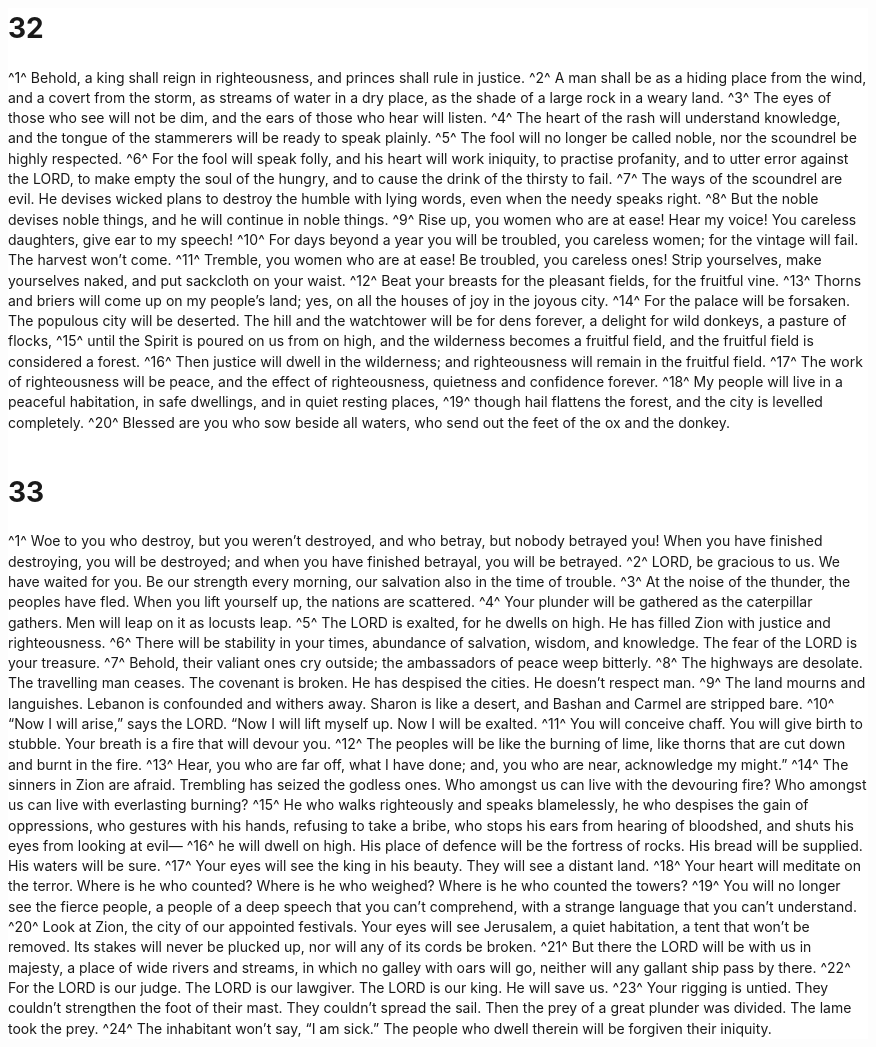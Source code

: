 # 32 
^1^ Behold, a king shall reign in righteousness, and princes shall rule in justice. ^2^ A man shall be as a hiding place from the wind, and a covert from the storm, as streams of water in a dry place, as the shade of a large rock in a weary land. ^3^ The eyes of those who see will not be dim, and the ears of those who hear will listen. ^4^ The heart of the rash will understand knowledge, and the tongue of the stammerers will be ready to speak plainly. ^5^ The fool will no longer be called noble, nor the scoundrel be highly respected. ^6^ For the fool will speak folly, and his heart will work iniquity, to practise profanity, and to utter error against the LORD, to make empty the soul of the hungry, and to cause the drink of the thirsty to fail. ^7^ The ways of the scoundrel are evil. He devises wicked plans to destroy the humble with lying words, even when the needy speaks right. ^8^ But the noble devises noble things, and he will continue in noble things. ^9^ Rise up, you women who are at ease! Hear my voice! You careless daughters, give ear to my speech! ^10^ For days beyond a year you will be troubled, you careless women; for the vintage will fail. The harvest won’t come. ^11^ Tremble, you women who are at ease! Be troubled, you careless ones! Strip yourselves, make yourselves naked, and put sackcloth on your waist. ^12^ Beat your breasts for the pleasant fields, for the fruitful vine. ^13^ Thorns and briers will come up on my people’s land; yes, on all the houses of joy in the joyous city. ^14^ For the palace will be forsaken. The populous city will be deserted. The hill and the watchtower will be for dens forever, a delight for wild donkeys, a pasture of flocks, ^15^ until the Spirit is poured on us from on high, and the wilderness becomes a fruitful field, and the fruitful field is considered a forest. ^16^ Then justice will dwell in the wilderness; and righteousness will remain in the fruitful field. ^17^ The work of righteousness will be peace, and the effect of righteousness, quietness and confidence forever. ^18^ My people will live in a peaceful habitation, in safe dwellings, and in quiet resting places, ^19^ though hail flattens the forest, and the city is levelled completely. ^20^ Blessed are you who sow beside all waters, who send out the feet of the ox and the donkey. 

# 33 
^1^ Woe to you who destroy, but you weren’t destroyed, and who betray, but nobody betrayed you! When you have finished destroying, you will be destroyed; and when you have finished betrayal, you will be betrayed. ^2^ LORD, be gracious to us. We have waited for you. Be our strength every morning, our salvation also in the time of trouble. ^3^ At the noise of the thunder, the peoples have fled. When you lift yourself up, the nations are scattered. ^4^ Your plunder will be gathered as the caterpillar gathers. Men will leap on it as locusts leap. ^5^ The LORD is exalted, for he dwells on high. He has filled Zion with justice and righteousness. ^6^ There will be stability in your times, abundance of salvation, wisdom, and knowledge. The fear of the LORD is your treasure. ^7^ Behold, their valiant ones cry outside; the ambassadors of peace weep bitterly. ^8^ The highways are desolate. The travelling man ceases. The covenant is broken. He has despised the cities. He doesn’t respect man. ^9^ The land mourns and languishes. Lebanon is confounded and withers away. Sharon is like a desert, and Bashan and Carmel are stripped bare. ^10^ “Now I will arise,” says the LORD. “Now I will lift myself up. Now I will be exalted. ^11^ You will conceive chaff. You will give birth to stubble. Your breath is a fire that will devour you. ^12^ The peoples will be like the burning of lime, like thorns that are cut down and burnt in the fire. ^13^ Hear, you who are far off, what I have done; and, you who are near, acknowledge my might.” ^14^ The sinners in Zion are afraid. Trembling has seized the godless ones. Who amongst us can live with the devouring fire? Who amongst us can live with everlasting burning? ^15^ He who walks righteously and speaks blamelessly, he who despises the gain of oppressions, who gestures with his hands, refusing to take a bribe, who stops his ears from hearing of bloodshed, and shuts his eyes from looking at evil— ^16^ he will dwell on high. His place of defence will be the fortress of rocks. His bread will be supplied. His waters will be sure. ^17^ Your eyes will see the king in his beauty. They will see a distant land. ^18^ Your heart will meditate on the terror. Where is he who counted? Where is he who weighed? Where is he who counted the towers? ^19^ You will no longer see the fierce people, a people of a deep speech that you can’t comprehend, with a strange language that you can’t understand. ^20^ Look at Zion, the city of our appointed festivals. Your eyes will see Jerusalem, a quiet habitation, a tent that won’t be removed. Its stakes will never be plucked up, nor will any of its cords be broken. ^21^ But there the LORD will be with us in majesty, a place of wide rivers and streams, in which no galley with oars will go, neither will any gallant ship pass by there. ^22^ For the LORD is our judge. The LORD is our lawgiver. The LORD is our king. He will save us. ^23^ Your rigging is untied. They couldn’t strengthen the foot of their mast. They couldn’t spread the sail. Then the prey of a great plunder was divided. The lame took the prey. ^24^ The inhabitant won’t say, “I am sick.” The people who dwell therein will be forgiven their iniquity. 
